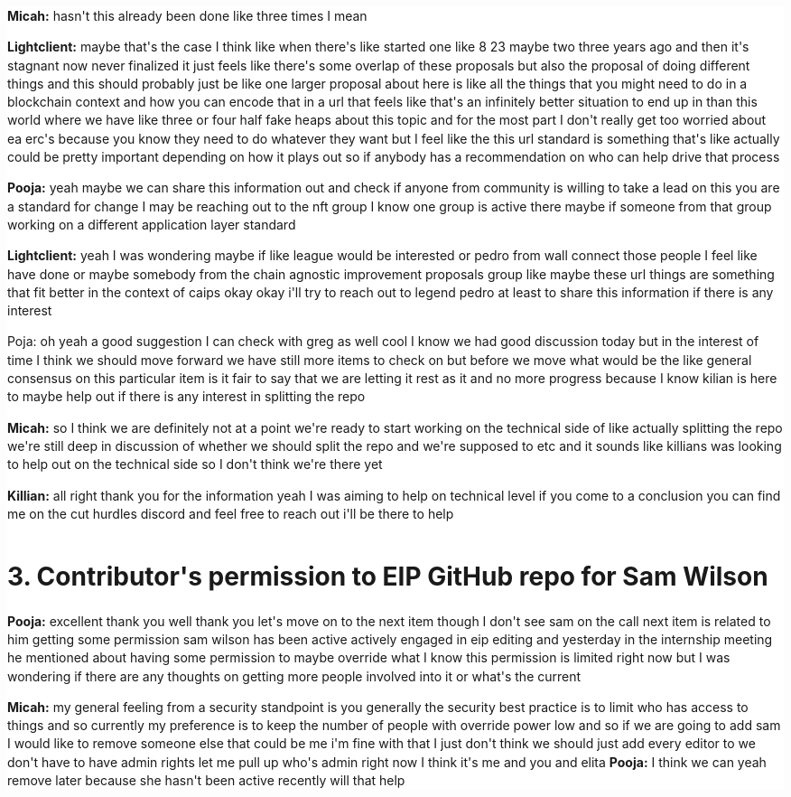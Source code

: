 **Micah:** hasn't this already been done like three times I mean 

**Lightclient:** maybe that's the case I think like when there's like started one like 8 23 maybe two three years ago and then it's stagnant now never finalized  it just feels like there's some overlap of these proposals but also the proposal of doing different things and this should probably just be like one larger proposal about here is like all the things that you might need to do in a blockchain context and how you can encode that in a url that feels like that's an infinitely better situation to end up in than this world where we have like three or four half fake heaps about this topic and for the most part I don't really get too worried about ea erc's because you know they need to do whatever they want but I feel like the this url standard is something that's like actually could be pretty important depending on how it plays out so if anybody has a recommendation on who can help drive that process

**Pooja:** yeah maybe we can share this information out and check if anyone from community is willing to take a lead on this you are a standard for change I may be reaching out to the nft group I know one group is active there maybe if someone from that group working on a different application layer standard 

**Lightclient:** yeah I was wondering maybe if like league would be interested or  pedro from wall connect those people I feel like have done or maybe somebody from the chain agnostic improvement proposals group like maybe these url things are something that fit better in the context of caips okay okay i'll try to reach out to legend pedro at least to share this information if there is any interest

Poja: oh yeah a good suggestion I can check with greg as well cool  I know we had good discussion today but in the interest of time I think we should move forward we have still more items to check on but before we move what would be the like general consensus on this particular item is it fair to say that we are letting it rest as it and no more progress because I know kilian is here to maybe help out if there is any interest in splitting the repo 

**Micah:** so I think we are definitely not at a point we're ready to start working on the technical side of like actually splitting the repo we're still deep in discussion of whether we should split the repo and we're supposed to etc and it sounds like killians was looking to help out on the technical side so I don't think we're there yet

**Killian:** all right thank you for the information yeah I was aiming to help on technical level if you come to a conclusion you can find me on the cut hurdles discord and feel free to reach out i'll be there to help 

# 3. Contributor's permission to EIP GitHub repo for Sam Wilson
**Pooja:** excellent thank you well thank you let's move on to the next item though I don't see sam on the call next item is related to  him getting some permission sam wilson  has been active actively engaged in eip editing and yesterday in the internship meeting he mentioned about having some permission to maybe override what I know this permission is limited right now but I was wondering if there are any thoughts on getting more people involved into it or what's the current

**Micah:** my general feeling from a security standpoint is you generally the security best practice is to limit who has access to things and so  currently my preference is to keep the number of people with override power low  and so if we are going to add sam I would like to remove someone else  that could be me i'm fine with that I just don't think we should just add every editor to we don't have to have  admin rights let me pull up who's admin right now I think it's me and you and elita **Pooja:** I think we can yeah remove later because she hasn't been active recently will that help 
